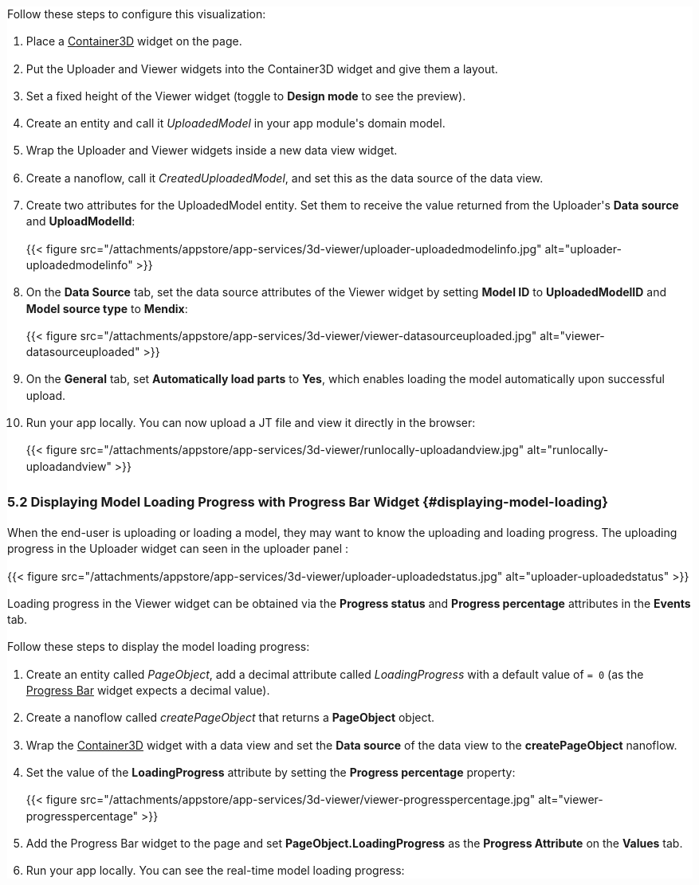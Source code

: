 Follow these steps to configure this visualization:

1. Place a [Container3D](#container3d) widget on the page.
2. Put the Uploader and Viewer widgets into the Container3D widget and give them a layout.
3. Set a fixed height of the Viewer widget (toggle to **Design mode** to see the preview).
4. Create an entity and call it *UploadedModel* in your app module's domain model.
5. Wrap the Uploader and Viewer widgets inside a new data view widget.
6. Create a nanoflow, call it *CreatedUploadedModel*, and set this as the data source of the data view.
7. Create two attributes for the UploadedModel entity. Set them to receive the value returned from the Uploader's **Data source** and **UploadModelId**:

    {{< figure src="/attachments/appstore/app-services/3d-viewer/uploader-uploadedmodelinfo.jpg" alt="uploader-uploadedmodelinfo" >}}

8. On the **Data Source** tab, set the data source attributes of the Viewer widget by setting **Model ID** to **UploadedModelID** and **Model source type** to **Mendix**:

    {{< figure src="/attachments/appstore/app-services/3d-viewer/viewer-datasourceuploaded.jpg" alt="viewer-datasourceuploaded" >}}

9. On the **General** tab, set **Automatically load parts** to **Yes**, which enables loading the model automatically upon successful upload.
10. Run your app locally. You can now upload a JT file and view it directly in the browser:

    {{< figure src="/attachments/appstore/app-services/3d-viewer/runlocally-uploadandview.jpg" alt="runlocally-uploadandview" >}}

### 5.2 Displaying Model Loading Progress with Progress Bar Widget {#displaying-model-loading}

When the end-user is uploading or loading a model, they may want to know the uploading and loading progress. The uploading progress in the Uploader widget can seen in the uploader panel :

{{< figure src="/attachments/appstore/app-services/3d-viewer/uploader-uploadedstatus.jpg" alt="uploader-uploadedstatus" >}}

Loading progress in the Viewer widget can be obtained via the **Progress status** and **Progress percentage** attributes in the **Events** tab.

Follow these steps to display the model loading progress:

1. Create an entity called *PageObject*, add a decimal attribute called *LoadingProgress* with a default value of `= 0` (as the [Progress Bar](/appstore/widgets/progress-bar/) widget expects a decimal value).
2. Create a nanoflow called *createPageObject* that returns a **PageObject** object.  
3. Wrap the [Container3D](#container3d) widget with a data view and set the **Data source** of the data view to the **createPageObject** nanoflow.
4. Set the value of the **LoadingProgress** attribute by setting the **Progress percentage** property:

    {{< figure src="/attachments/appstore/app-services/3d-viewer/viewer-progresspercentage.jpg" alt="viewer-progresspercentage" >}}

5. Add the Progress Bar widget to the page and set **PageObject.LoadingProgress** as the **Progress Attribute** on the **Values** tab.
6. Run your app locally. You can see the real-time model loading progress:
